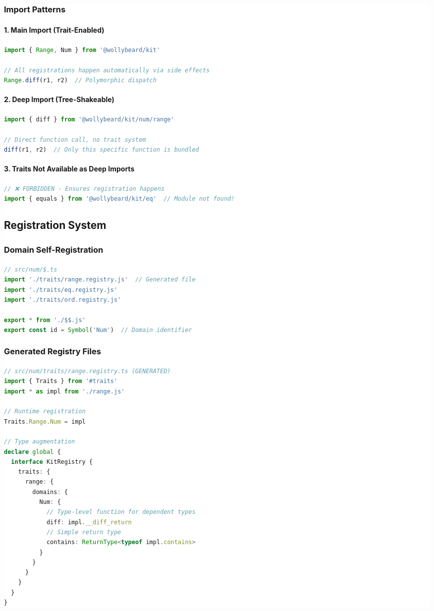 ### Import Patterns

#### 1. Main Import (Trait-Enabled)
```typescript
import { Range, Num } from '@wollybeard/kit'

// All registrations happen automatically via side effects
Range.diff(r1, r2)  // Polymorphic dispatch
```

#### 2. Deep Import (Tree-Shakeable)
```typescript
import { diff } from '@wollybeard/kit/num/range'

// Direct function call, no trait system
diff(r1, r2)  // Only this specific function is bundled
```

#### 3. Traits Not Available as Deep Imports
```typescript
// ❌ FORBIDDEN - Ensures registration happens
import { equals } from '@wollybeard/kit/eq'  // Module not found!
```

## Registration System

### Domain Self-Registration

```typescript
// src/num/$.ts
import './traits/range.registry.js'  // Generated file
import './traits/eq.registry.js'
import './traits/ord.registry.js'

export * from './$$.js'
export const id = Symbol('Num')  // Domain identifier
```

### Generated Registry Files

```typescript
// src/num/traits/range.registry.ts (GENERATED)
import { Traits } from '#traits'
import * as impl from './range.js'

// Runtime registration
Traits.Range.Num = impl

// Type augmentation
declare global {
  interface KitRegistry {
    traits: {
      range: {
        domains: {
          Num: {
            // Type-level function for dependent types
            diff: impl.__diff_return
            // Simple return type
            contains: ReturnType<typeof impl.contains>
          }
        }
      }
    }
  }
}
```